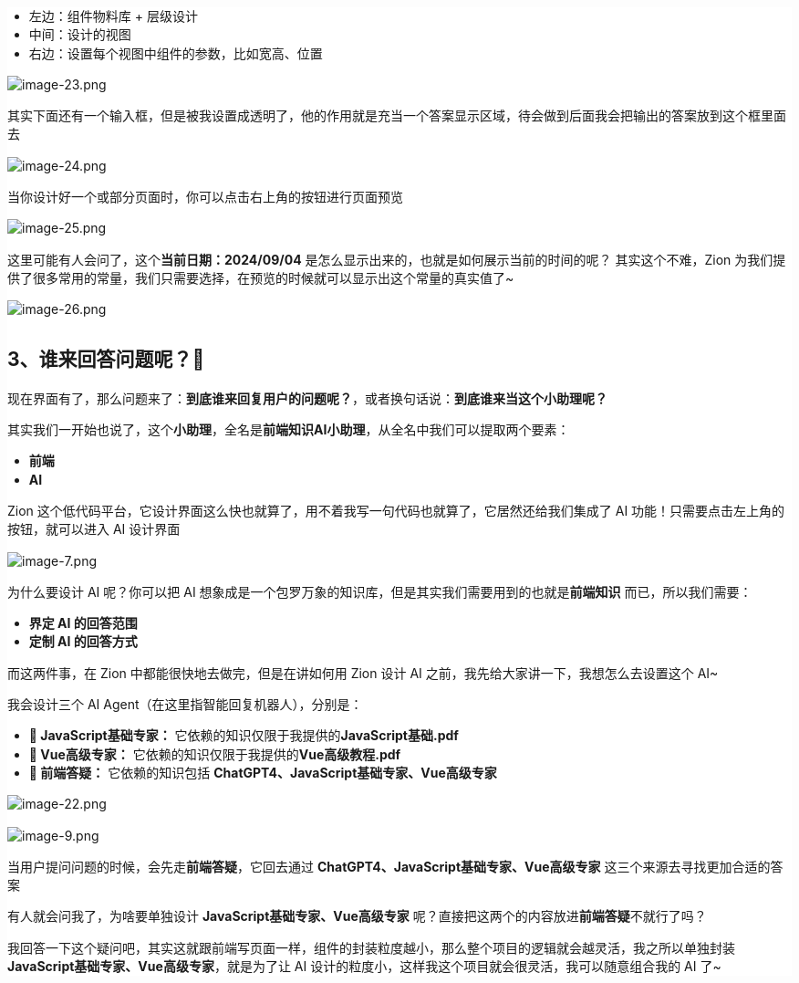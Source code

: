 *   左边：组件物料库 + 层级设计
*   中间：设计的视图
*   右边：设置每个视图中组件的参数，比如宽高、位置

![image-23.png](/images/jueJin/15ebed6feb2e424.png)

其实下面还有一个输入框，但是被我设置成透明了，他的作用就是充当一个答案显示区域，待会做到后面我会把输出的答案放到这个框里面去

![image-24.png](/images/jueJin/f1ded3564865476.png)

当你设计好一个或部分页面时，你可以点击右上角的按钮进行页面预览

![image-25.png](/images/jueJin/9a95f8d813ad421.png)

这里可能有人会问了，这个**当前日期：2024/09/04** 是怎么显示出来的，也就是如何展示当前的时间的呢？ 其实这个不难，Zion 为我们提供了很多常用的常量，我们只需要选择，在预览的时候就可以显示出这个常量的真实值了~

![image-26.png](/images/jueJin/b89edcc901f3460.png)

3、谁来回答问题呢？🤖
------------

现在界面有了，那么问题来了：**到底谁来回复用户的问题呢？**，或者换句话说：**到底谁来当这个小助理呢？**

其实我们一开始也说了，这个**小助理**，全名是**前端知识AI小助理**，从全名中我们可以提取两个要素：

*   **前端**
*   **AI**

Zion 这个低代码平台，它设计界面这么快也就算了，用不着我写一句代码也就算了，它居然还给我们集成了 AI 功能！只需要点击左上角的按钮，就可以进入 AI 设计界面

![image-7.png](/images/jueJin/99d1ef75a12448a.png)

为什么要设计 AI 呢？你可以把 AI 想象成是一个包罗万象的知识库，但是其实我们需要用到的也就是**前端知识** 而已，所以我们需要：

*   **界定 AI 的回答范围**
*   **定制 AI 的回答方式**

而这两件事，在 Zion 中都能很快地去做完，但是在讲如何用 Zion 设计 AI 之前，我先给大家讲一下，我想怎么去设置这个 AI~

我会设计三个 AI Agent（在这里指智能回复机器人），分别是：

*   **🤖 JavaScript基础专家：** 它依赖的知识仅限于我提供的**JavaScript基础.pdf**
*   **🤖 Vue高级专家：** 它依赖的知识仅限于我提供的**Vue高级教程.pdf**
*   **🤖 前端答疑：** 它依赖的知识包括 **ChatGPT4、JavaScript基础专家、Vue高级专家**

![image-22.png](/images/jueJin/2647d757860a4be.png)

![image-9.png](/images/jueJin/9ca137327223413.png)

当用户提问问题的时候，会先走**前端答疑**，它回去通过 **ChatGPT4、JavaScript基础专家、Vue高级专家** 这三个来源去寻找更加合适的答案

有人就会问我了，为啥要单独设计 **JavaScript基础专家、Vue高级专家** 呢？直接把这两个的内容放进**前端答疑**不就行了吗？

我回答一下这个疑问吧，其实这就跟前端写页面一样，组件的封装粒度越小，那么整个项目的逻辑就会越灵活，我之所以单独封装**JavaScript基础专家、Vue高级专家**，就是为了让 AI 设计的粒度小，这样我这个项目就会很灵活，我可以随意组合我的 AI 了~
